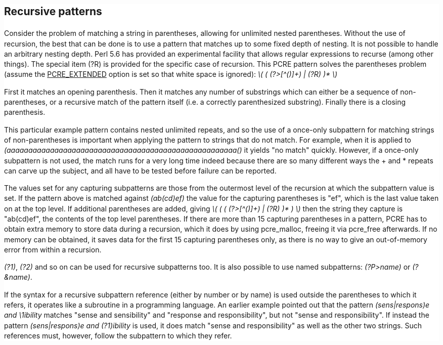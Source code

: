 Recursive patterns
------------------

Consider the problem of matching a string in parentheses, allowing for
unlimited nested parentheses. Without the use of recursion, the best
that can be done is to use a pattern that matches up to some fixed depth
of nesting. It is not possible to handle an arbitrary nesting depth.
Perl 5.6 has provided an experimental facility that allows regular
expressions to recurse (among other things). The special item (?R) is
provided for the specific case of recursion. This PCRE pattern solves
the parentheses problem (assume the
<a href="/pcre/pattern.html#Possible%20modifiers%20in%20regex%20patterns" class="link">PCRE_EXTENDED</a>
option is set so that white space is ignored): *\\( ( (?\>\[^()\]+) \|
(?R) )\* \\)*

First it matches an opening parenthesis. Then it matches any number of
substrings which can either be a sequence of non-parentheses, or a
recursive match of the pattern itself (i.e. a correctly parenthesized
substring). Finally there is a closing parenthesis.

This particular example pattern contains nested unlimited repeats, and
so the use of a once-only subpattern for matching strings of
non-parentheses is important when applying the pattern to strings that
do not match. For example, when it is applied to
*(aaaaaaaaaaaaaaaaaaaaaaaaaaaaaaaaaaaaaaaaaaaaaaaaaaaaa()* it yields "no
match" quickly. However, if a once-only subpattern is not used, the
match runs for a very long time indeed because there are so many
different ways the + and \* repeats can carve up the subject, and all
have to be tested before failure can be reported.

The values set for any capturing subpatterns are those from the
outermost level of the recursion at which the subpattern value is set.
If the pattern above is matched against *(ab(cd)ef)* the value for the
capturing parentheses is "ef", which is the last value taken on at the
top level. If additional parentheses are added, giving *\\( ( (
(?\>\[^()\]+) \| (?R) )\* ) \\)* then the string they capture is
"ab(cd)ef", the contents of the top level parentheses. If there are more
than 15 capturing parentheses in a pattern, PCRE has to obtain extra
memory to store data during a recursion, which it does by using
pcre\_malloc, freeing it via pcre\_free afterwards. If no memory can be
obtained, it saves data for the first 15 capturing parentheses only, as
there is no way to give an out-of-memory error from within a recursion.

*(?1)*, *(?2)* and so on can be used for recursive subpatterns too. It
is also possible to use named subpatterns: *(?P\>name)* or *(?&name)*.

If the syntax for a recursive subpattern reference (either by number or
by name) is used outside the parentheses to which it refers, it operates
like a subroutine in a programming language. An earlier example pointed
out that the pattern *(sens\|respons)e and \\1ibility* matches "sense
and sensibility" and "response and responsibility", but not "sense and
responsibility". If instead the pattern *(sens\|respons)e and
(?1)ibility* is used, it does match "sense and responsibility" as well
as the other two strings. Such references must, however, follow the
subpattern to which they refer.
